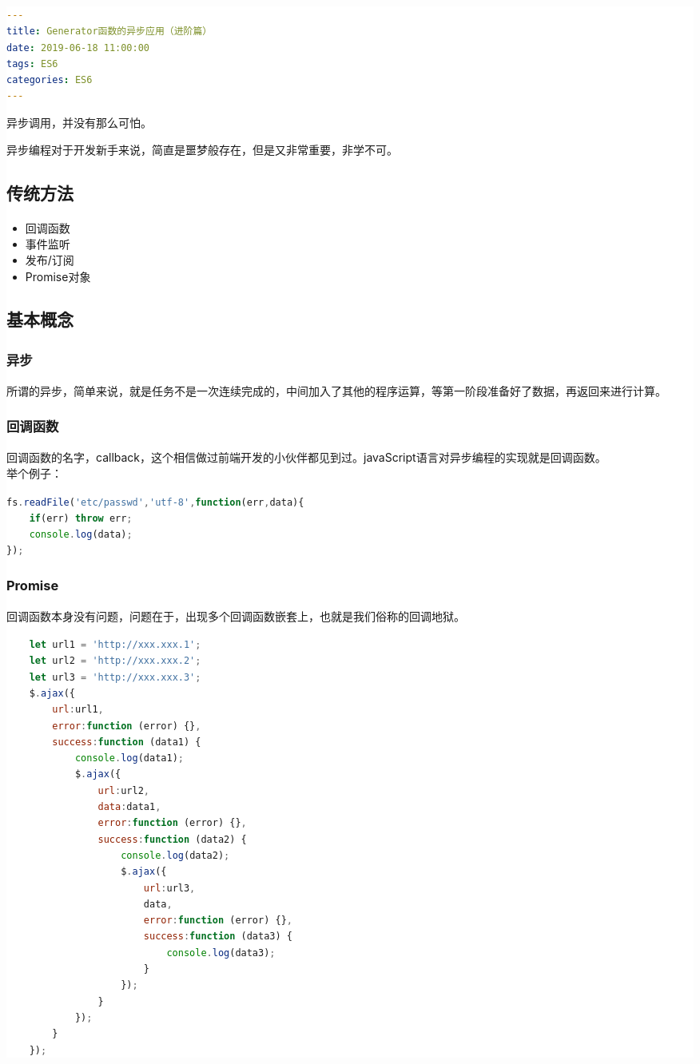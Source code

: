 ```yaml
---
title: Generator函数的异步应用（进阶篇）
date: 2019-06-18 11:00:00
tags: ES6
categories: ES6
---
```

异步调用，并没有那么可怕。

异步编程对于开发新手来说，简直是噩梦般存在，但是又非常重要，非学不可。
## 传统方法
 + 回调函数
 + 事件监听
 + 发布/订阅
 + Promise对象
 
## 基本概念

### 异步

所谓的异步，简单来说，就是任务不是一次连续完成的，中间加入了其他的程序运算，等第一阶段准备好了数据，再返回来进行计算。

### 回调函数

回调函数的名字，callback，这个相信做过前端开发的小伙伴都见到过。javaScript语言对异步编程的实现就是回调函数。  
举个例子：  
```javascript
fs.readFile('etc/passwd','utf-8',function(err,data){
    if(err) throw err;
    console.log(data);
});
```
### Promise
回调函数本身没有问题，问题在于，出现多个回调函数嵌套上，也就是我们俗称的回调地狱。
```javascript
    let url1 = 'http://xxx.xxx.1';
    let url2 = 'http://xxx.xxx.2';
    let url3 = 'http://xxx.xxx.3';
    $.ajax({
        url:url1,
        error:function (error) {},
        success:function (data1) {
            console.log(data1);
            $.ajax({
                url:url2,
                data:data1,
                error:function (error) {},
                success:function (data2) {
                    console.log(data2);
                    $.ajax({
                        url:url3,
                        data,
                        error:function (error) {},
                        success:function (data3) {
                            console.log(data3);
                        }
                    });
                }
            });
        }
    });
```